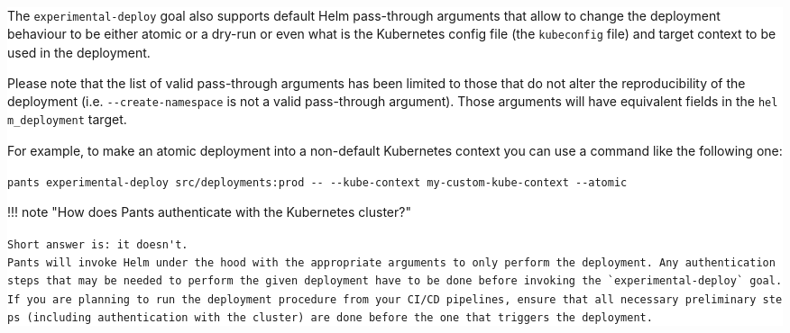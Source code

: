 The `experimental-deploy` goal also supports default Helm pass-through arguments that allow to change the deployment behaviour to be either atomic or a dry-run or even what is the Kubernetes config file (the `kubeconfig` file) and target context to be used in the deployment.

Please note that the list of valid pass-through arguments has been limited to those that do not alter the reproducibility of the deployment (i.e. `--create-namespace` is not a valid pass-through argument). Those arguments will have equivalent fields in the `helm_deployment` target.

For example, to make an atomic deployment into a non-default Kubernetes context you can use a command like the following one:

```
pants experimental-deploy src/deployments:prod -- --kube-context my-custom-kube-context --atomic
```

!!! note "How does Pants authenticate with the Kubernetes cluster?"

    Short answer is: it doesn't.
    Pants will invoke Helm under the hood with the appropriate arguments to only perform the deployment. Any authentication steps that may be needed to perform the given deployment have to be done before invoking the `experimental-deploy` goal. If you are planning to run the deployment procedure from your CI/CD pipelines, ensure that all necessary preliminary steps (including authentication with the cluster) are done before the one that triggers the deployment.
